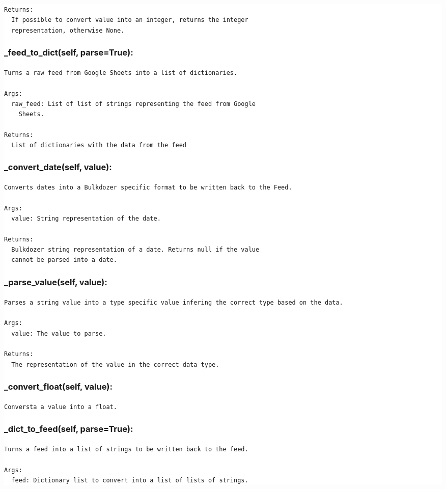     Returns:
      If possible to convert value into an integer, returns the integer
      representation, otherwise None.
    


###   _feed_to_dict(self, parse=True):


    Turns a raw feed from Google Sheets into a list of dictionaries.

    Args:
      raw_feed: List of list of strings representing the feed from Google
        Sheets.

    Returns:
      List of dictionaries with the data from the feed
    


###   _convert_date(self, value):


    Converts dates into a Bulkdozer specific format to be written back to the Feed.

    Args:
      value: String representation of the date.

    Returns:
      Bulkdozer string representation of a date. Returns null if the value
      cannot be parsed into a date.
    


###   _parse_value(self, value):


    Parses a string value into a type specific value infering the correct type based on the data.

    Args:
      value: The value to parse.

    Returns:
      The representation of the value in the correct data type.
    


###   _convert_float(self, value):


    Conversta a value into a float.

    


###   _dict_to_feed(self, parse=True):


    Turns a feed into a list of strings to be written back to the feed.

    Args:
      feed: Dictionary list to convert into a list of lists of strings.
